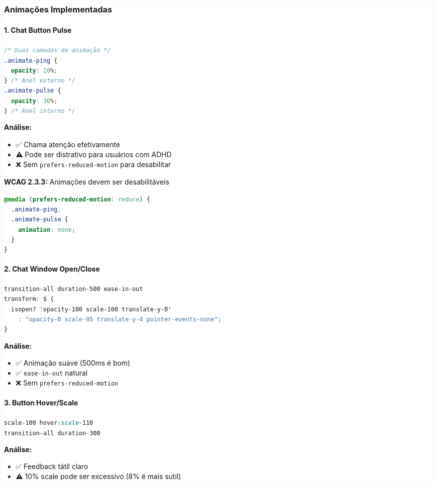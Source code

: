 ### Animações Implementadas

#### 1. Chat Button Pulse

```css
/* Duas camadas de animação */
.animate-ping {
  opacity: 20%;
} /* Anel externo */
.animate-pulse {
  opacity: 30%;
} /* Anel interno */
```

**Análise:**

- ✅ Chama atenção efetivamente
- ⚠️ Pode ser distrativo para usuários com ADHD
- ❌ Sem `prefers-reduced-motion` para desabilitar

**WCAG 2.3.3:** Animações devem ser desabilitáveis

```css
@media (prefers-reduced-motion: reduce) {
  .animate-ping,
  .animate-pulse {
    animation: none;
  }
}
```

#### 2. Chat Window Open/Close

```css
transition-all duration-500 ease-in-out
transform: $ {
  isopen? 'opacity-100 scale-100 translate-y-0'
    : "opacity-0 scale-95 translate-y-4 pointer-events-none";
}
```

**Análise:**

- ✅ Animação suave (500ms é bom)
- ✅ `ease-in-out` natural
- ❌ Sem `prefers-reduced-motion`

#### 3. Button Hover/Scale

```css
scale-100 hover:scale-110
transition-all duration-300
```

**Análise:**

- ✅ Feedback tátil claro
- ⚠️ 10% scale pode ser excessivo (8% é mais sutil)
